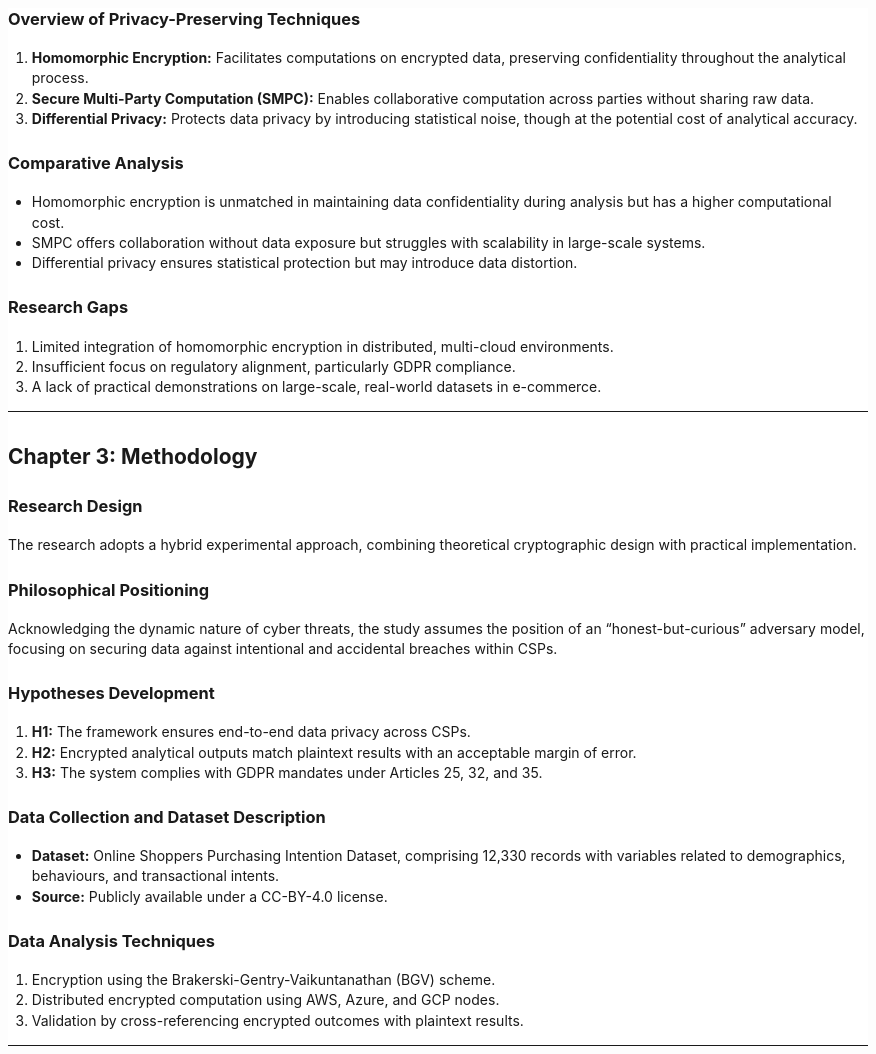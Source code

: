 ### **Overview of Privacy-Preserving Techniques**
1. **Homomorphic Encryption:** Facilitates computations on encrypted data, preserving confidentiality throughout the analytical process.
2. **Secure Multi-Party Computation (SMPC):** Enables collaborative computation across parties without sharing raw data.
3. **Differential Privacy:** Protects data privacy by introducing statistical noise, though at the potential cost of analytical accuracy.

### **Comparative Analysis**
- Homomorphic encryption is unmatched in maintaining data confidentiality during analysis but has a higher computational cost.
- SMPC offers collaboration without data exposure but struggles with scalability in large-scale systems.
- Differential privacy ensures statistical protection but may introduce data distortion.

### **Research Gaps**
1. Limited integration of homomorphic encryption in distributed, multi-cloud environments.
2. Insufficient focus on regulatory alignment, particularly GDPR compliance.
3. A lack of practical demonstrations on large-scale, real-world datasets in e-commerce.

---

## **Chapter 3: Methodology**

### **Research Design**
The research adopts a hybrid experimental approach, combining theoretical cryptographic design with practical implementation. 

### **Philosophical Positioning**
Acknowledging the dynamic nature of cyber threats, the study assumes the position of an “honest-but-curious” adversary model, focusing on securing data against intentional and accidental breaches within CSPs.

### **Hypotheses Development**
1. **H1:** The framework ensures end-to-end data privacy across CSPs.
2. **H2:** Encrypted analytical outputs match plaintext results with an acceptable margin of error.
3. **H3:** The system complies with GDPR mandates under Articles 25, 32, and 35.

### **Data Collection and Dataset Description**
- **Dataset:** Online Shoppers Purchasing Intention Dataset, comprising 12,330 records with variables related to demographics, behaviours, and transactional intents.
- **Source:** Publicly available under a CC-BY-4.0 license.

### **Data Analysis Techniques**
1. Encryption using the Brakerski-Gentry-Vaikuntanathan (BGV) scheme.
2. Distributed encrypted computation using AWS, Azure, and GCP nodes.
3. Validation by cross-referencing encrypted outcomes with plaintext results.

---
